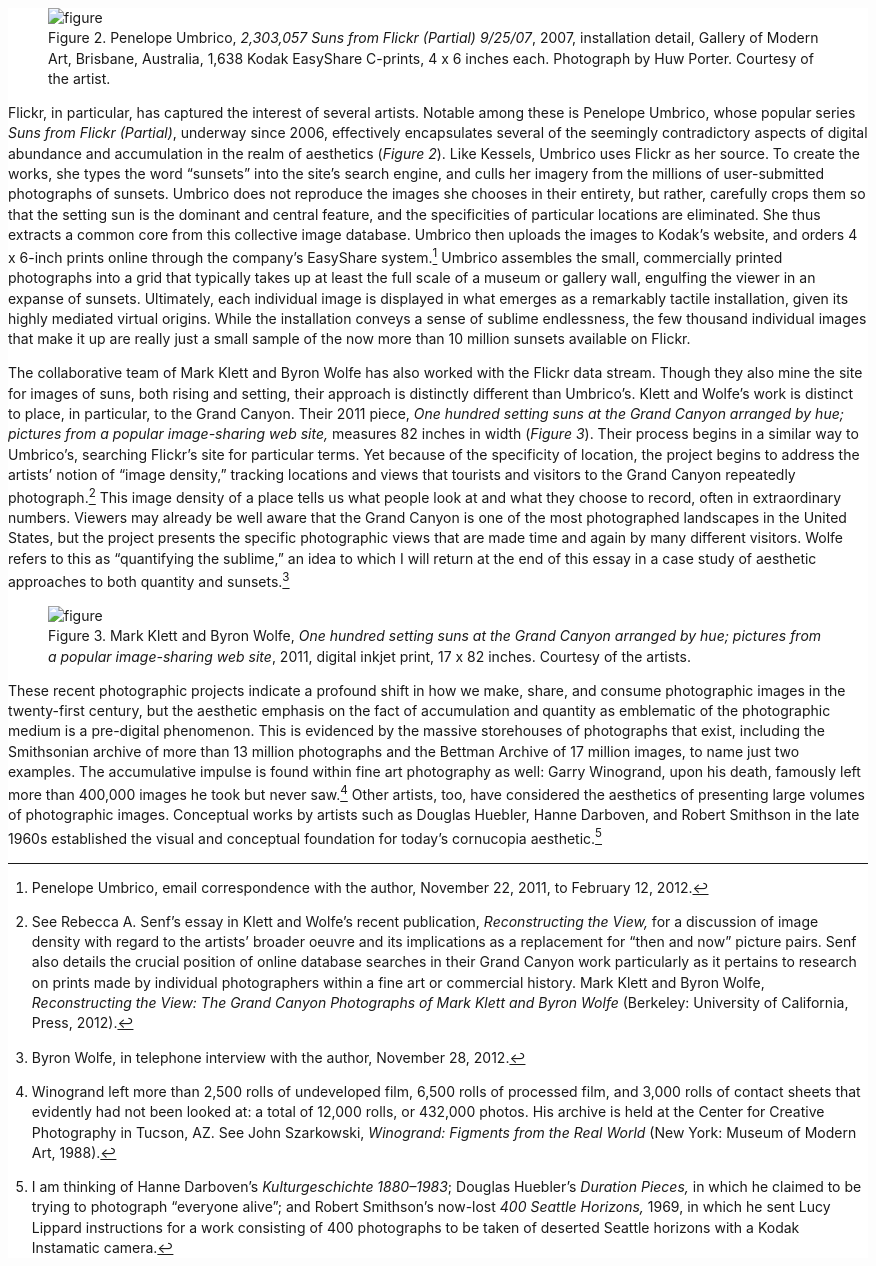 
<figure class="figure-lg">
	<img src="../assets/images/abundant-images/abundantimages_02.jpg" alt="figure" />
	<figcaption>
	Figure 2. Penelope Umbrico, <em>2,303,057 Suns from Flickr (Partial) 9/25/07</em>, 2007, installation detail, Gallery of Modern Art, Brisbane, Australia, 1,638 Kodak EasyShare C-prints, 4 x 6 inches each. Photograph by Huw Porter. Courtesy of the artist.
	</figcaption>
</figure>

Flickr, in particular, has captured the interest of several artists. Notable among these is Penelope Umbrico, whose popular series *Suns from Flickr (Partial)*, underway since 2006, effectively encapsulates several of the seemingly contradictory aspects of digital abundance and accumulation in the realm of aesthetics (*Figure 2*). Like Kessels, Umbrico uses Flickr as her source. To create the works, she types the word “sunsets” into the site’s search engine, and culls her imagery from the millions of user-submitted photographs of sunsets. Umbrico does not reproduce the images she chooses in their entirety, but rather, carefully crops them so that the setting sun is the dominant and central feature, and the specificities of particular locations are eliminated. She thus extracts a common core from this collective image database. Umbrico then uploads the images to Kodak’s website, and orders 4 x 6-inch prints online through the company’s EasyShare system.[^5] Umbrico assembles the small, commercially printed photographs into a grid that typically takes up at least the full scale of a museum or gallery wall, engulfing the viewer in an expanse of sunsets. Ultimately, each individual image is displayed in what emerges as a remarkably tactile installation, given its highly mediated virtual origins. While the installation conveys a sense of sublime endlessness, the few thousand individual images that make it up are really just a small sample of the now more than 10 million sunsets available on Flickr.

The collaborative team of Mark Klett and Byron Wolfe has also worked with the Flickr data stream. Though they also mine the site for images of suns, both rising and setting, their approach is distinctly different than Umbrico’s. Klett and Wolfe’s work is distinct to place, in particular, to the Grand Canyon. Their 2011 piece, *One hundred setting suns at the Grand Canyon arranged by hue; pictures from a popular image-sharing web site,* measures 82 inches in width (*Figure 3*). Their process begins in a similar way to Umbrico’s, searching Flickr’s site for particular terms. Yet because of the specificity of location, the project begins to address the artists’ notion of “image density,” tracking locations and views that tourists and visitors to the Grand Canyon repeatedly photograph.[^6] This image density of a place tells us what people look at and what they choose to record, often in extraordinary numbers. Viewers may already be well aware that the Grand Canyon is one of the most photographed landscapes in the United States, but the project presents the specific photographic views that are made time and again by many different visitors. Wolfe refers to this as “quantifying the sublime,” an idea to which I will return at the end of this essay in a case study of aesthetic approaches to both quantity and sunsets.[^7]

<figure class="figure-lg">
	<img src="../assets/images/abundant-images/abundantimages_03.jpg" alt="figure" />
	<figcaption>
	Figure 3. Mark Klett and Byron Wolfe, <em>One hundred setting suns at the Grand Canyon arranged by hue; pictures from a popular image-sharing web site</em>, 2011, digital inkjet print, 17 x 82 inches. Courtesy of the artists.
	</figcaption>
</figure>

These recent photographic projects indicate a profound shift in how we make, share, and consume photographic images in the twenty-first century, but the aesthetic emphasis on the fact of accumulation and quantity as emblematic of the photographic medium is a pre-digital phenomenon. This is evidenced by the massive storehouses of photographs that exist, including the Smithsonian archive of more than 13 million photographs and the Bettman Archive of 17 million images, to name just two examples. The accumulative impulse is found within fine art photography as well: Garry Winogrand, upon his death, famously left more than 400,000 images he took but never saw.[^8] Other artists, too, have considered the aesthetics of presenting large volumes of photographic images. Conceptual works by artists such as Douglas Huebler, Hanne Darboven, and Robert Smithson in the late 1960s established the visual and conceptual foundation for today’s cornucopia aesthetic.[^9]


[^1]: The piece was installed at the FOAM exhibition *The Future of the Photography Museum*, in Amsterdam, November 5 to December 7, 2011.
[^2]: Matt Brian, “8 Billion photos later, Flickr finally gets a new look” *The Next Web*, December 12, 2012, [http://thenextweb.com/insider/2012/12/12/8-billion-photos-later-flickr-finally-gets-a-new-look/](http://thenextweb.com/insider/2012/12/12/8-billion-photos-later-flickr-finally-gets-a-new-look/) (accessed March 31, 2013).
[^3]: Emil Protalinski, “Instagram passes 80 million users,” *C-Net*, July 26, 2012, http://news.cnet.com/8301-1023_3-57480931-93/instagram-passes-80-million-users/ (accessed March 31, 2013). Recent data (January 2013) reports that Instagram users post 40 million photographs per day. Rebecca Greenfield, “How Many Users Does Instagram Really Have after the Ad Scandal?” *The Atlantic Wire*, January 12, 2013, [http://www.theatlanticwire.com/technology/2013/01/how-many-users-does-instagram-have/61139/](http://www.theatlanticwire.com/technology/2013/01/how-many-users-does-instagram-have/61139/) (accessed March 31, 2013).
[^4]: According to Facebook engineer Justin Mitchell on the company blog, January 25, 2011, [https://blog.facebook.com/](https://blog.facebook.com/). It is worth noting that Facebook bought Instagram in 2012 for about $1 billion.
[^5]: Penelope Umbrico, email correspondence with the author, November 22, 2011, to February 12, 2012. 
[^6]: See Rebecca A. Senf’s essay in Klett and Wolfe’s recent publication, *Reconstructing the View,* for a discussion of image density with regard to the artists’ broader oeuvre and its implications as a replacement for “then and now” picture pairs. Senf also details the crucial position of online database searches in their Grand Canyon work particularly as it pertains to research on prints made by individual photographers within a fine art or commercial history. Mark Klett and Byron Wolfe, *Reconstructing the View: The Grand Canyon Photographs of Mark Klett and Byron Wolfe* (Berkeley: University of California, Press, 2012). 
[^7]: Byron Wolfe, in telephone interview with the author, November 28, 2012.
[^8]: Winogrand left more than 2,500 rolls of undeveloped film, 6,500 rolls of processed film, and 3,000 rolls of contact sheets that evidently had not been looked at: a total of 12,000 rolls, or 432,000 photos. His archive is held at the Center for Creative Photography in Tucson, AZ. See John Szarkowski, *Winogrand: Figments from the Real World* (New York: Museum of Modern Art, 1988). 
[^9]: I am thinking of Hanne Darboven’s *Kulturgeschichte 1880–1983*; Douglas Huebler’s *Duration Pieces,* in which he claimed to be trying to photograph “everyone alive”; and Robert Smithson’s now-lost *400 Seattle Horizons,* 1969, in which he sent Lucy Lippard instructions for a work consisting of 400 photographs to be taken of deserted Seattle horizons with a Kodak Instamatic camera.
[^10]: The series has been published twice in full, most recently in Nicholas Nixon, *The Brown Sisters: Thirty-Three Years* (New York: Museum of Modern Art, 2007).
[^11]: The entire group of Polaroids was shown in the exhibition *Photo of the Day: 1979–1997, 6,697 Polaroids, Dated in Sequence* at Bertelsmann Campus Center at Bard College, New York, in 2007. See David Shaftel, “The Days of His Life,” *The New York Times,* October 10, 2008. Figure 4, illustrated here, shows Jamie Livingston on the left and his girlfriend Betsy Reid on the right. According to Hugh Crawford, Livingston intended the exhibition to be titled *Some Photos of That Day: 1979–1997, 6,697 Polaroids, Dated in Sequence.* I am grateful to Hugh Crawford for his email correspondence with me about this work. hugh@hughcrawford.com
[^12]: Many more projects could be discussed in this context including Andy Warhol’s massive quantities of Polaroids and snapshots; Nancy Floyd’s daily self-portraits in her project *Weathering Time* (1982–present); Karl Baden’s daily self-portraits *Every Day* (1987–present); Suzanne Szucs’s daily Polaroids, *Journal, In Progress* (1994–2009); Roni Horn’s 100 portraits of the same woman in *You Are the Weather* Part I (1994–1996) and Part II (2010–2011); Alfredo Jaar’s *100 Times Nguyen* (1996); and Betsy Schneider’s daily portraits of her daughter in *Quotidian* (1997–2009).
[^13]: The practice has moved well beyond a practice within a fine art context, indeed Flickr now has several groups dedicated to so-called “365” projects in which participants take one photograph every day of the year in subgroups from self-portraits to pictures “around the house,” and daily photographs of beloved pets to iPhone-specific users. To date, the 365 Flickr pool has more than 21,000 members and more than 1 million photographs.
[^14]: In September 2012, Kalina posted an updated video of 4,514 photographs, tracking 121⁄2 years. As of November 2012, it has been seen more than 4 million times, for a total of more than 28 million views of both videos.
[^15]: [www.noahkalina.com](www.noahkalina.com) (accessed April 1, 2013).
[^16]: See Microsoft’s research page, [http://research.microsoft.com/en-us/projects/mylifebits/](http://research.microsoft.com/en-us/projects/mylifebits/) (accessed April 1, 2013).
[^17]: See www.memoto.com (accessed April 1, 2013). It is curious that even with the extraordinary volume of data that actually is recorded, the company still feels the need to exaggerate the claim for “every single moment” and “any moment” from your past. A darker side to the commercial optimism of the *MyLifeBits* and Memoto projects is seen in the work of Bangladeshi-born American artist Hasan Elahi and the Iraqi-American artist Wafaa Bilal. Mistakenly added to the U.S. government’s terrorist watch list in 2002, Elahi has since digitally self-tracked and archived the minutia of his own daily comings and goings. Elahi takes up to 100 digital photographs a day as a record of his meals, his locations, and his encounters, and uploads them to his website, TrackingTransience.net, making them available for anyone—including the FBI—to view. A GPS device continuously tracks his location, and the information is available in real time on his website. Bilal made a more extreme entry into self-surveillance by having a digital camera surgically implanted in the back of his head, which is programmed to take one photograph a minute. The camera was in place for one year, 2010 to 2011. Its images were livestreamed, along with geocoordinates, to Bilal’s website, 3rdi.com, where ultimately more than 500,000 time- and location-stamped photographs were archived.
[^18]:  Arguably the most prominent and authoritative reading of *Atlas* is Benjamin Buchloh’s, from his 1999 article “The Anomic Archive.” Benjamin H.D. Buchloh, “Gerhard Richter’s *Atlas*: The Anomic Archive,” *October* 88 (Spring 1999): 117–45. I have elaborated on the structure of *Atlas* in my article “Reading the World Trade Center in Gerhard Richter’s *Atlas*,” *Art History* 35:1 (February 2011): 152–73.
[^19]: Dorothea Dietrich, “Gerhard Richter’s ‘Atlas’: One-Man Show in a Shipping Crate,” *The Print Collector’s Newsletter* XXVI, no. 6 (January–February 1996): 204.
[^20]: Ibid., 26.
[^21]: Lorraine Daston and Peter Galison, *Objectivity* (New York: Zone Books, 2007), 23.
[^22]: Ibid.
[^23]: Though he has not, to my knowledge, painted a sunset.
[^24]: The layout and design of Umbrico’s recent monograph, which functions effectively as an artist’s book in this regard, achieves a transposition of this visual effect. Penelope Umbrico, *Penelope Umbrico (photographs)* (New York: Aperture, 2011). 
[^25]: Penelope Umbrico, email message to author, February 1, 2012. 
[^26]: Ibid.
[^27]: Penelope Umbrico, email message to author, February 11, 2012.
[^28]: Ibid.
[^29]: For a discussion of their working process, see especially Rebecca A. Senf, “Reconstructing the View: An Illustrated Guide to Process and Method,” in Klett and Wolfe, *Reconstructing the View*.
[^30]: Byron Wolfe, in telephone interview with the author, November 28, 2012.
[^31]: An early critique of tourists’ unthinking reiteration of famous shots they have seen before can be found in Pierre Bourdieu’s *Photography: A Middle-Brow Art,* trans. Shaun Whiteside (Stanford: Stanford University Press, 1990), originally published in French as *Un art moyen: essai sur les usages sociaux de la photographie* in 1965. Variations of the critique are widespread: Susan Sontag took it up in her essays from the 1970s compiled in *On Photography* (New York: Anchor Books, 1989); the protagonist in Don DeLillo’s novel *White Noise* (New York: Viking Press, 1985) visits the most photographed barn in America and meditates on the impossibility of any longer seeing the barn itself.
[^32]: Byron Wolfe, in telephone interview with the author, November 28, 2012.